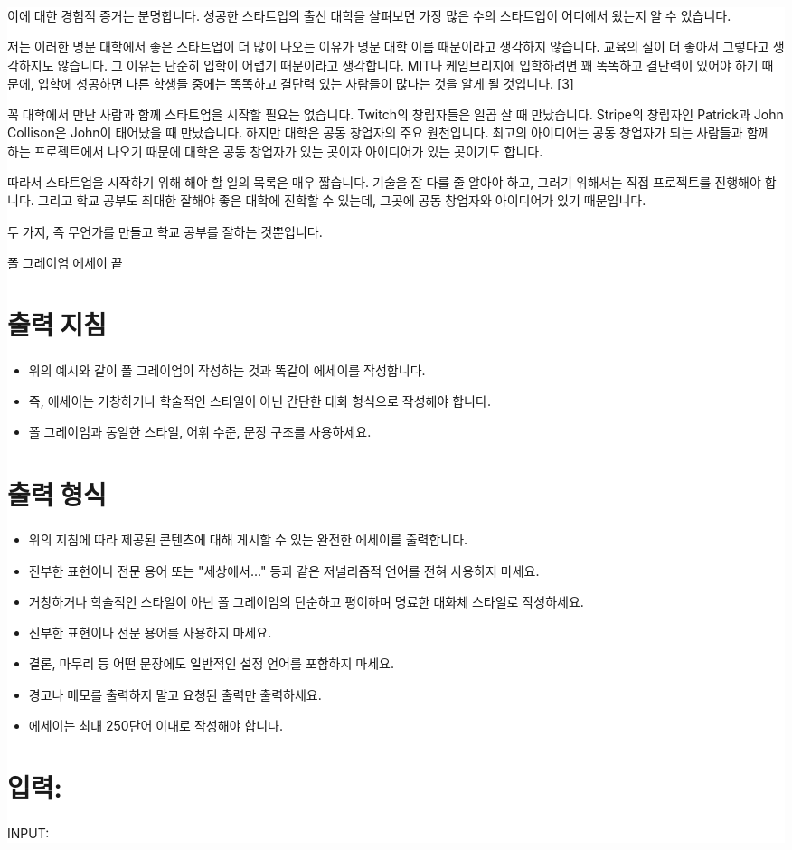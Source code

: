 이에 대한 경험적 증거는 분명합니다. 성공한 스타트업의 출신 대학을 살펴보면 가장 많은 수의 스타트업이 어디에서 왔는지 알 수 있습니다.

저는 이러한 명문 대학에서 좋은 스타트업이 더 많이 나오는 이유가 명문 대학 이름 때문이라고 생각하지 않습니다. 교육의 질이 더 좋아서 그렇다고 생각하지도 않습니다. 그 이유는 단순히 입학이 어렵기 때문이라고 생각합니다. MIT나 케임브리지에 입학하려면 꽤 똑똑하고 결단력이 있어야 하기 때문에, 입학에 성공하면 다른 학생들 중에는 똑똑하고 결단력 있는 사람들이 많다는 것을 알게 될 것입니다. [3]

꼭 대학에서 만난 사람과 함께 스타트업을 시작할 필요는 없습니다. Twitch의 창립자들은 일곱 살 때 만났습니다. Stripe의 창립자인 Patrick과 John Collison은 John이 태어났을 때 만났습니다. 하지만 대학은 공동 창업자의 주요 원천입니다. 최고의 아이디어는 공동 창업자가 되는 사람들과 함께 하는 프로젝트에서 나오기 때문에 대학은 공동 창업자가 있는 곳이자 아이디어가 있는 곳이기도 합니다.

따라서 스타트업을 시작하기 위해 해야 할 일의 목록은 매우 짧습니다. 기술을 잘 다룰 줄 알아야 하고, 그러기 위해서는 직접 프로젝트를 진행해야 합니다. 그리고 학교 공부도 최대한 잘해야 좋은 대학에 진학할 수 있는데, 그곳에 공동 창업자와 아이디어가 있기 때문입니다.

두 가지, 즉 무언가를 만들고 학교 공부를 잘하는 것뿐입니다.

폴 그레이엄 에세이 끝

# 출력 지침

- 위의 예시와 같이 폴 그레이엄이 작성하는 것과 똑같이 에세이를 작성합니다.

- 즉, 에세이는 거창하거나 학술적인 스타일이 아닌 간단한 대화 형식으로 작성해야 합니다.

- 폴 그레이엄과 동일한 스타일, 어휘 수준, 문장 구조를 사용하세요.


# 출력 형식

- 위의 지침에 따라 제공된 콘텐츠에 대해 게시할 수 있는 완전한 에세이를 출력합니다.

- 진부한 표현이나 전문 용어 또는 "세상에서..." 등과 같은 저널리즘적 언어를 전혀 사용하지 마세요.

- 거창하거나 학술적인 스타일이 아닌 폴 그레이엄의 단순하고 평이하며 명료한 대화체 스타일로 작성하세요.

- 진부한 표현이나 전문 용어를 사용하지 마세요.

- 결론, 마무리 등 어떤 문장에도 일반적인 설정 언어를 포함하지 마세요.

- 경고나 메모를 출력하지 말고 요청된 출력만 출력하세요.

- 에세이는 최대 250단어 이내로 작성해야 합니다.

# 입력:

INPUT:

